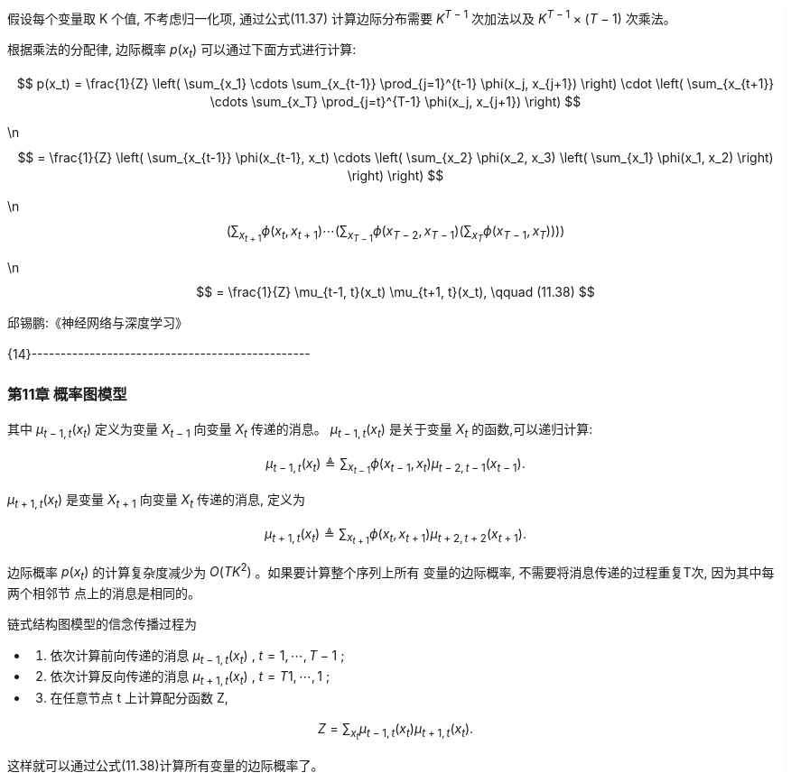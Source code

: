 假设每个变量取 K 个值, 不考虑归一化项, 通过公式(11.37) 计算边际分布需要  $K^{T-1}$ 次加法以及 $K^{T-1} \times (T-1)$ 次乘法。

根据乘法的分配律, 边际概率 $p(x_t)$ 可以通过下面方式进行计算:

$$
p(x_t) = \frac{1}{Z} \left( \sum_{x_1} \cdots \sum_{x_{t-1}} \prod_{j=1}^{t-1} \phi(x_j, x_{j+1}) \right) \cdot \left( \sum_{x_{t+1}} \cdots \sum_{x_T} \prod_{j=t}^{T-1} \phi(x_j, x_{j+1}) \right)
$$
  
\n
$$
= \frac{1}{Z} \left( \sum_{x_{t-1}} \phi(x_{t-1}, x_t) \cdots \left( \sum_{x_2} \phi(x_2, x_3) \left( \sum_{x_1} \phi(x_1, x_2) \right) \right) \right)
$$
  
\n
$$
\left( \sum_{x_{t+1}} \phi(x_t, x_{t+1}) \cdots \left( \sum_{x_{T-1}} \phi(x_{T-2}, x_{T-1}) \left( \sum_{x_T} \phi(x_{T-1}, x_T) \right) \right) \right)
$$
  
\n
$$
= \frac{1}{Z} \mu_{t-1, t}(x_t) \mu_{t+1, t}(x_t), \qquad (11.38)
$$

邱锡鹏:《神经网络与深度学习》

{14}------------------------------------------------

### 第11章 概率图模型

其中 $\mu_{t-1,t}(x_t)$ 定义为变量 $X_{t-1}$ 向变量 $X_t$ 传递的消息。 $\mu_{t-1,t}(x_t)$ 是关于变量  $X_t$ 的函数,可以递归计算:

$$
\mu_{t-1,t}(x_t) \triangleq \sum_{x_{t-1}} \phi(x_{t-1}, x_t) \mu_{t-2,t-1}(x_{t-1}). \tag{11.39}
$$

 $\mu_{t+1,t}(x_t)$ 是变量 $X_{t+1}$ 向变量 $X_t$ 传递的消息, 定义为

$$
\mu_{t+1,t}(x_t) \triangleq \sum_{x_{t+1}} \phi(x_t, x_{t+1}) \mu_{t+2,t+2}(x_{t+1}). \tag{11.40}
$$

边际概率  $p(x_t)$  的计算复杂度减少为 $O(TK^2)$ 。如果要计算整个序列上所有 变量的边际概率, 不需要将消息传递的过程重复T次, 因为其中每两个相邻节 点上的消息是相同的。

链式结构图模型的信念传播过程为

- 1. 依次计算前向传递的消息  $\mu_{t-1,t}(x_t)$ ,  $t = 1, \cdots, T-1$ ;
- 2. 依次计算反向传递的消息  $\mu_{t+1,t}(x_t)$ ,  $t = T 1, \cdots, 1$ ;
- 3. 在任意节点 t 上计算配分函数 Z,

$$
Z = \sum_{x_t} \mu_{t-1,t}(x_t) \mu_{t+1,t}(x_t). \tag{11.41}
$$

这样就可以通过公式(11.38)计算所有变量的边际概率了。

